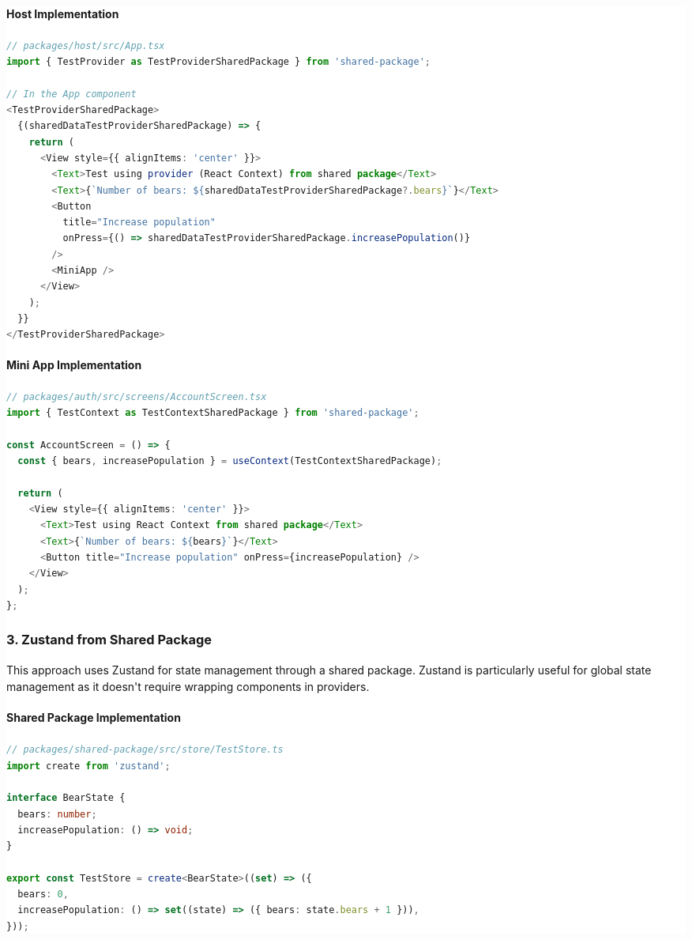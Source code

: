 #### Host Implementation
```typescript
// packages/host/src/App.tsx
import { TestProvider as TestProviderSharedPackage } from 'shared-package';

// In the App component
<TestProviderSharedPackage>
  {(sharedDataTestProviderSharedPackage) => {
    return (
      <View style={{ alignItems: 'center' }}>
        <Text>Test using provider (React Context) from shared package</Text>
        <Text>{`Number of bears: ${sharedDataTestProviderSharedPackage?.bears}`}</Text>
        <Button
          title="Increase population"
          onPress={() => sharedDataTestProviderSharedPackage.increasePopulation()}
        />
        <MiniApp />
      </View>
    );
  }}
</TestProviderSharedPackage>
```

#### Mini App Implementation
```typescript
// packages/auth/src/screens/AccountScreen.tsx
import { TestContext as TestContextSharedPackage } from 'shared-package';

const AccountScreen = () => {
  const { bears, increasePopulation } = useContext(TestContextSharedPackage);

  return (
    <View style={{ alignItems: 'center' }}>
      <Text>Test using React Context from shared package</Text>
      <Text>{`Number of bears: ${bears}`}</Text>
      <Button title="Increase population" onPress={increasePopulation} />
    </View>
  );
};
```

### 3. Zustand from Shared Package

This approach uses Zustand for state management through a shared package. Zustand is particularly useful for global state management as it doesn't require wrapping components in providers.

#### Shared Package Implementation
```typescript
// packages/shared-package/src/store/TestStore.ts
import create from 'zustand';

interface BearState {
  bears: number;
  increasePopulation: () => void;
}

export const TestStore = create<BearState>((set) => ({
  bears: 0,
  increasePopulation: () => set((state) => ({ bears: state.bears + 1 })),
}));
```
